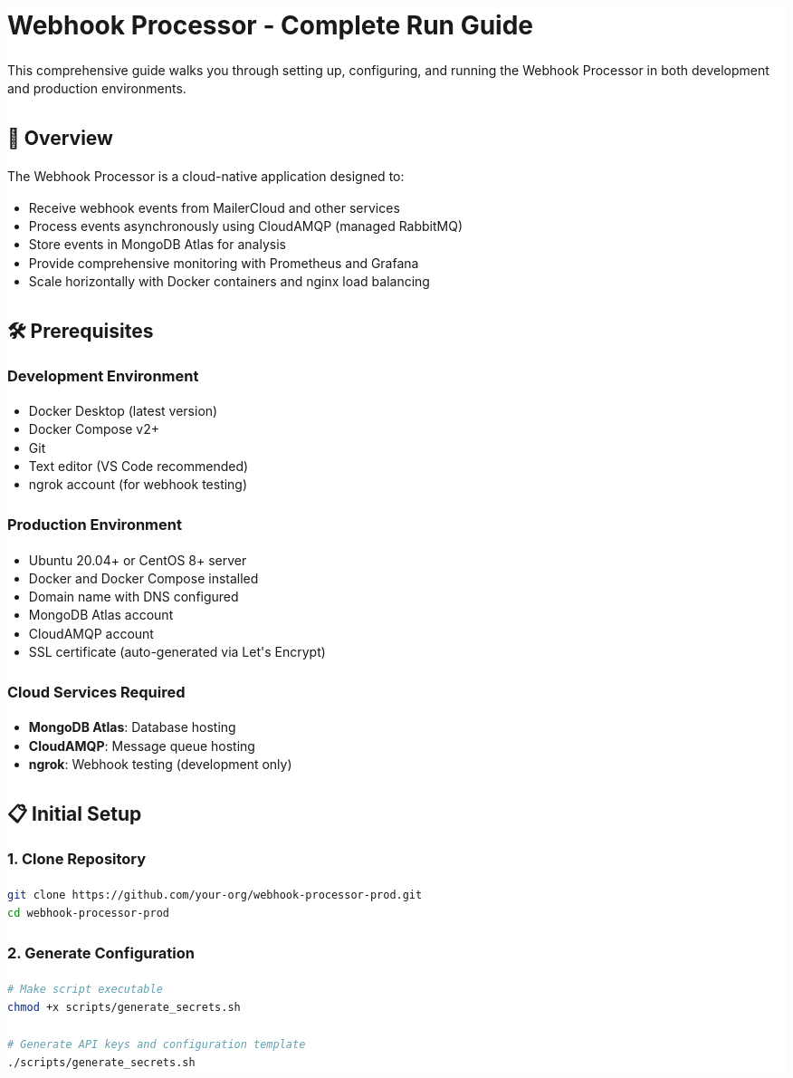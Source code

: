 # Webhook Processor - Complete Run Guide

This comprehensive guide walks you through setting up, configuring, and running the Webhook Processor in both development and production environments.

## 🎯 Overview

The Webhook Processor is a cloud-native application designed to:
- Receive webhook events from MailerCloud and other services
- Process events asynchronously using CloudAMQP (managed RabbitMQ)
- Store events in MongoDB Atlas for analysis
- Provide comprehensive monitoring with Prometheus and Grafana
- Scale horizontally with Docker containers and nginx load balancing

## 🛠️ Prerequisites

### Development Environment
- Docker Desktop (latest version)
- Docker Compose v2+
- Git
- Text editor (VS Code recommended)
- ngrok account (for webhook testing)

### Production Environment
- Ubuntu 20.04+ or CentOS 8+ server
- Docker and Docker Compose installed
- Domain name with DNS configured
- MongoDB Atlas account
- CloudAMQP account
- SSL certificate (auto-generated via Let's Encrypt)

### Cloud Services Required
- **MongoDB Atlas**: Database hosting
- **CloudAMQP**: Message queue hosting
- **ngrok**: Webhook testing (development only)

## 📋 Initial Setup

### 1. Clone Repository

```bash
git clone https://github.com/your-org/webhook-processor-prod.git
cd webhook-processor-prod
```

### 2. Generate Configuration

```bash
# Make script executable
chmod +x scripts/generate_secrets.sh

# Generate API keys and configuration template
./scripts/generate_secrets.sh
```
